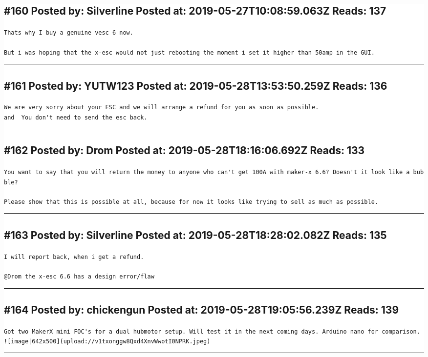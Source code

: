 ## \#160 Posted by: Silverline Posted at: 2019-05-27T10:08:59.063Z Reads: 137

```
Thats why I buy a genuine vesc 6 now. 

But i was hoping that the x-esc would not just rebooting the moment i set it higher than 50amp in the GUI.
```

---
## \#161 Posted by: YUTW123 Posted at: 2019-05-28T13:53:50.259Z Reads: 136

```
We are very sorry about your ESC and we will arrange a refund for you as soon as possible.  
and  You don't need to send the esc back.
```

---
## \#162 Posted by: Drom Posted at: 2019-05-28T18:16:06.692Z Reads: 133

```
You want to say that you will return the money to anyone who can't get 100A with maker-x 6.6? Doesn't it look like a bubble?

Please show that this is possible at all, because for now it looks like trying to sell as much as possible.
```

---
## \#163 Posted by: Silverline Posted at: 2019-05-28T18:28:02.082Z Reads: 135

```
I will report back, when i get a refund. 

@Drom the x-esc 6.6 has a design error/flaw
```

---
## \#164 Posted by: chickengun Posted at: 2019-05-28T19:05:56.239Z Reads: 139

```
Got two MakerX mini FOC's for a dual hubmotor setup. Will test it in the next coming days. Arduino nano for comparison.
![image|642x500](upload://v1txonggw8Qxd4XnvWwotI0NPRK.jpeg)
```

---